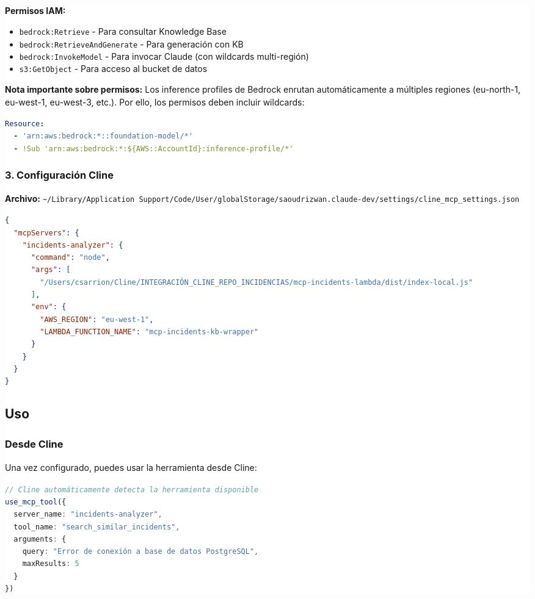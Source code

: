 **Permisos IAM:**
- `bedrock:Retrieve` - Para consultar Knowledge Base
- `bedrock:RetrieveAndGenerate` - Para generación con KB
- `bedrock:InvokeModel` - Para invocar Claude (con wildcards multi-región)
- `s3:GetObject` - Para acceso al bucket de datos

**Nota importante sobre permisos:**
Los inference profiles de Bedrock enrutan automáticamente a múltiples regiones (eu-north-1, eu-west-1, eu-west-3, etc.). Por ello, los permisos deben incluir wildcards:
```yaml
Resource:
  - 'arn:aws:bedrock:*::foundation-model/*'
  - !Sub 'arn:aws:bedrock:*:${AWS::AccountId}:inference-profile/*'
```

### 3. Configuración Cline

**Archivo:** `~/Library/Application Support/Code/User/globalStorage/saoudrizwan.claude-dev/settings/cline_mcp_settings.json`

```json
{
  "mcpServers": {
    "incidents-analyzer": {
      "command": "node",
      "args": [
        "/Users/csarrion/Cline/INTEGRACIÓN_CLINE_REPO_INCIDENCIAS/mcp-incidents-lambda/dist/index-local.js"
      ],
      "env": {
        "AWS_REGION": "eu-west-1",
        "LAMBDA_FUNCTION_NAME": "mcp-incidents-kb-wrapper"
      }
    }
  }
}
```

## Uso

### Desde Cline

Una vez configurado, puedes usar la herramienta desde Cline:

```typescript
// Cline automáticamente detecta la herramienta disponible
use_mcp_tool({
  server_name: "incidents-analyzer",
  tool_name: "search_similar_incidents",
  arguments: {
    query: "Error de conexión a base de datos PostgreSQL",
    maxResults: 5
  }
})
```
